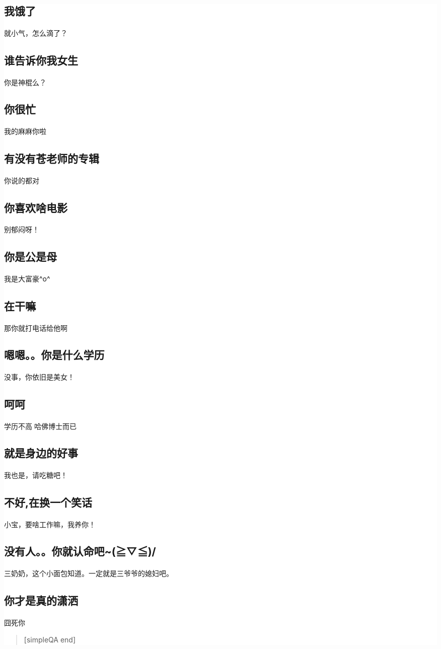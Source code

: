 ## 我饿了
就小气，怎么滴了？

## 谁告诉你我女生
你是神棍么？

## 你很忙
我的麻麻你啦

## 有没有苍老师的专辑
你说的都对

## 你喜欢啥电影
别郁闷呀！

## 你是公是母
我是大富豪^o^

## 在干嘛
那你就打电话给他啊

## 嗯嗯。。你是什么学历
没事，你依旧是美女！

## 呵呵
学历不高  哈佛博士而已

## 就是身边的好事
我也是，请吃糖吧！

## 不好,在换一个笑话
小宝，要啥工作嘛，我养你！

## 没有人。。你就认命吧~\(≧▽≦)/
三奶奶，这个小面包知道。一定就是三爷爷的媳妇吧。

## 你才是真的潇洒
囧死你

> [simpleQA end]
